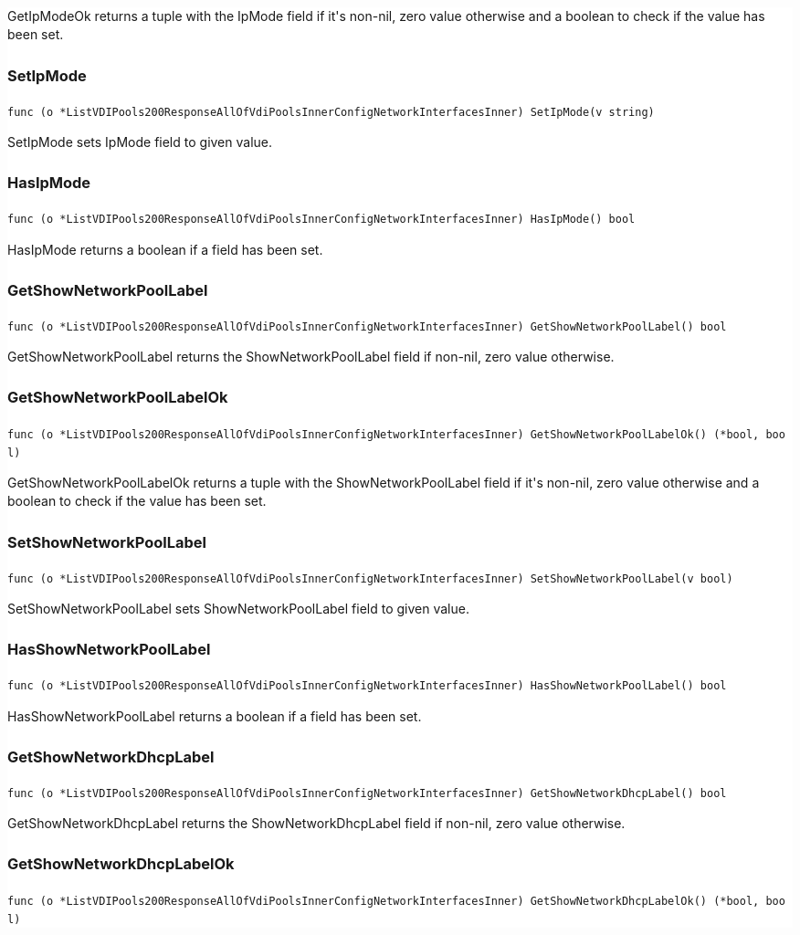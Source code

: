 GetIpModeOk returns a tuple with the IpMode field if it's non-nil, zero value otherwise
and a boolean to check if the value has been set.

### SetIpMode

`func (o *ListVDIPools200ResponseAllOfVdiPoolsInnerConfigNetworkInterfacesInner) SetIpMode(v string)`

SetIpMode sets IpMode field to given value.

### HasIpMode

`func (o *ListVDIPools200ResponseAllOfVdiPoolsInnerConfigNetworkInterfacesInner) HasIpMode() bool`

HasIpMode returns a boolean if a field has been set.

### GetShowNetworkPoolLabel

`func (o *ListVDIPools200ResponseAllOfVdiPoolsInnerConfigNetworkInterfacesInner) GetShowNetworkPoolLabel() bool`

GetShowNetworkPoolLabel returns the ShowNetworkPoolLabel field if non-nil, zero value otherwise.

### GetShowNetworkPoolLabelOk

`func (o *ListVDIPools200ResponseAllOfVdiPoolsInnerConfigNetworkInterfacesInner) GetShowNetworkPoolLabelOk() (*bool, bool)`

GetShowNetworkPoolLabelOk returns a tuple with the ShowNetworkPoolLabel field if it's non-nil, zero value otherwise
and a boolean to check if the value has been set.

### SetShowNetworkPoolLabel

`func (o *ListVDIPools200ResponseAllOfVdiPoolsInnerConfigNetworkInterfacesInner) SetShowNetworkPoolLabel(v bool)`

SetShowNetworkPoolLabel sets ShowNetworkPoolLabel field to given value.

### HasShowNetworkPoolLabel

`func (o *ListVDIPools200ResponseAllOfVdiPoolsInnerConfigNetworkInterfacesInner) HasShowNetworkPoolLabel() bool`

HasShowNetworkPoolLabel returns a boolean if a field has been set.

### GetShowNetworkDhcpLabel

`func (o *ListVDIPools200ResponseAllOfVdiPoolsInnerConfigNetworkInterfacesInner) GetShowNetworkDhcpLabel() bool`

GetShowNetworkDhcpLabel returns the ShowNetworkDhcpLabel field if non-nil, zero value otherwise.

### GetShowNetworkDhcpLabelOk

`func (o *ListVDIPools200ResponseAllOfVdiPoolsInnerConfigNetworkInterfacesInner) GetShowNetworkDhcpLabelOk() (*bool, bool)`
